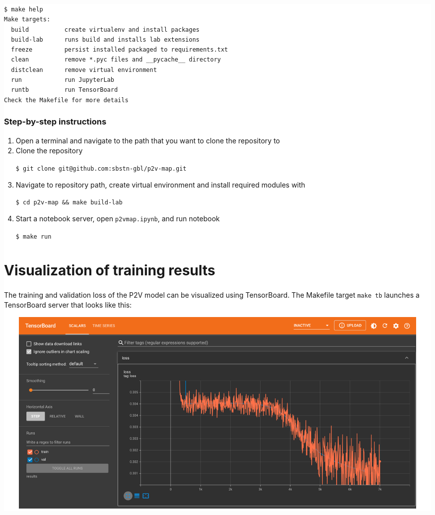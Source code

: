 ```
$ make help
Make targets:
  build          create virtualenv and install packages
  build-lab      runs build and installs lab extensions
  freeze         persist installed packaged to requirements.txt
  clean          remove *.pyc files and __pycache__ directory
  distclean      remove virtual environment
  run            run JupyterLab
  runtb          run TensorBoard
Check the Makefile for more details
```

### Step-by-step instructions

1. Open a terminal and navigate to the path that you want to clone the repository to
1. Clone the repository
    ```
    $ git clone git@github.com:sbstn-gbl/p2v-map.git
    ```
1. Navigate to repository path, create virtual environment and install required modules with
    ```
    $ cd p2v-map && make build-lab
    ```
1. Start a notebook server, open `p2vmap.ipynb`, and run notebook
    ```
    $ make run
    ```

# Visualization of training results

The training and validation loss of the P2V model can be visualized using TensorBoard. The
Makefile target `make tb` launches a TensorBoard server that looks like this:

<p align="center">
<img src="./source/tensorboard.png" width="800">
</p>
